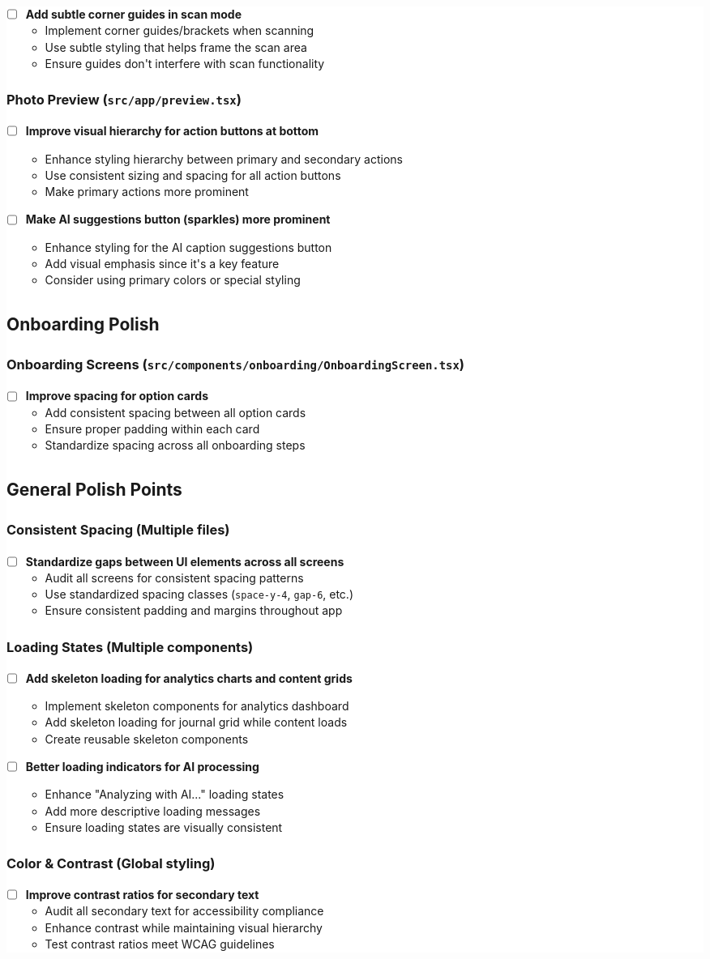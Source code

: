 - [ ] **Add subtle corner guides in scan mode**
  - Implement corner guides/brackets when scanning
  - Use subtle styling that helps frame the scan area
  - Ensure guides don't interfere with scan functionality

### Photo Preview (`src/app/preview.tsx`)
- [ ] **Improve visual hierarchy for action buttons at bottom**
  - Enhance styling hierarchy between primary and secondary actions
  - Use consistent sizing and spacing for all action buttons
  - Make primary actions more prominent

- [ ] **Make AI suggestions button (sparkles) more prominent**
  - Enhance styling for the AI caption suggestions button
  - Add visual emphasis since it's a key feature
  - Consider using primary colors or special styling

## Onboarding Polish

### Onboarding Screens (`src/components/onboarding/OnboardingScreen.tsx`)
- [ ] **Improve spacing for option cards**
  - Add consistent spacing between all option cards
  - Ensure proper padding within each card
  - Standardize spacing across all onboarding steps

## General Polish Points

### Consistent Spacing (Multiple files)
- [ ] **Standardize gaps between UI elements across all screens**
  - Audit all screens for consistent spacing patterns
  - Use standardized spacing classes (`space-y-4`, `gap-6`, etc.)
  - Ensure consistent padding and margins throughout app

### Loading States (Multiple components)
- [ ] **Add skeleton loading for analytics charts and content grids**
  - Implement skeleton components for analytics dashboard
  - Add skeleton loading for journal grid while content loads
  - Create reusable skeleton components

- [ ] **Better loading indicators for AI processing**
  - Enhance "Analyzing with AI..." loading states
  - Add more descriptive loading messages
  - Ensure loading states are visually consistent

### Color & Contrast (Global styling)
- [ ] **Improve contrast ratios for secondary text**
  - Audit all secondary text for accessibility compliance
  - Enhance contrast while maintaining visual hierarchy
  - Test contrast ratios meet WCAG guidelines
